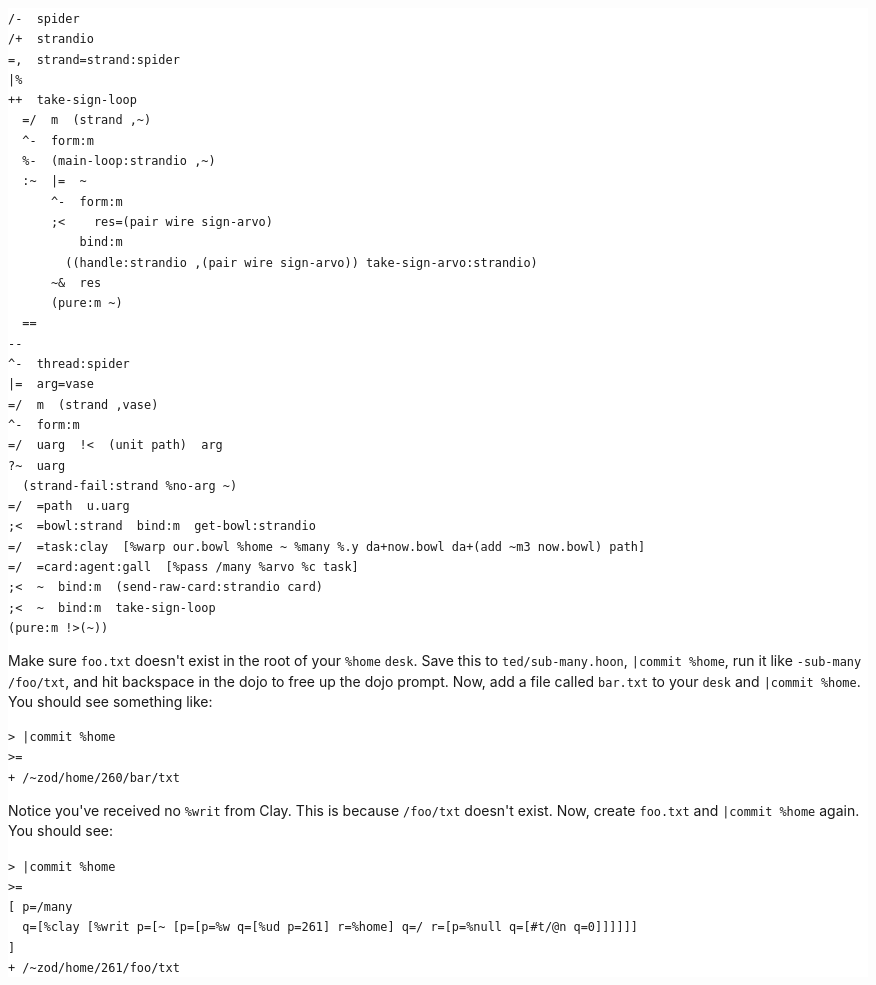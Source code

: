 ```hoon
/-  spider
/+  strandio
=,  strand=strand:spider
|%
++  take-sign-loop
  =/  m  (strand ,~)
  ^-  form:m
  %-  (main-loop:strandio ,~)
  :~  |=  ~
      ^-  form:m
      ;<    res=(pair wire sign-arvo)
          bind:m
        ((handle:strandio ,(pair wire sign-arvo)) take-sign-arvo:strandio)
      ~&  res
      (pure:m ~)
  ==
--
^-  thread:spider
|=  arg=vase
=/  m  (strand ,vase)
^-  form:m
=/  uarg  !<  (unit path)  arg
?~  uarg
  (strand-fail:strand %no-arg ~)
=/  =path  u.uarg
;<  =bowl:strand  bind:m  get-bowl:strandio
=/  =task:clay  [%warp our.bowl %home ~ %many %.y da+now.bowl da+(add ~m3 now.bowl) path]
=/  =card:agent:gall  [%pass /many %arvo %c task]
;<  ~  bind:m  (send-raw-card:strandio card)
;<  ~  bind:m  take-sign-loop
(pure:m !>(~))
```

Make sure `foo.txt` doesn't exist in the root of your `%home` `desk`. Save this to `ted/sub-many.hoon`, `|commit %home`, run it like `-sub-many /foo/txt`, and hit backspace in the dojo to free up the dojo prompt. Now, add a file called `bar.txt` to your `desk` and `|commit %home`. You should see something like:

```
> |commit %home
>=
+ /~zod/home/260/bar/txt
```

Notice you've received no `%writ` from Clay. This is because `/foo/txt` doesn't exist. Now, create `foo.txt` and `|commit %home` again. You should see:

```
> |commit %home
>=
[ p=/many
  q=[%clay [%writ p=[~ [p=[p=%w q=[%ud p=261] r=%home] q=/ r=[p=%null q=[#t/@n q=0]]]]]]
]
+ /~zod/home/261/foo/txt
```
